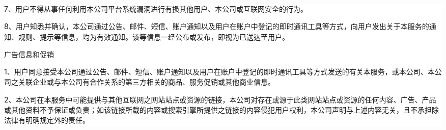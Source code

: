 7、用户不得从事任何利用本公司平台系统漏洞进行有损其他用户、本公司或互联网安全的行为。

8、用户知悉并确认，本公司通过公告、邮件、短信、账户通知以及用户在账户中登记的即时通讯工具等方式，向用户发出关于本服务的通知、规则、提示等信息，均为有效通知。该等信息一经公布或发布，即视为已送达至用户。

广告信息和促销

1、用户同意接受本公司通过公告、邮件、短信、账户通知以及用户在账户中登记的即时通讯工具等方式发送的有关本服务，或本公司、本公司之关联企业或与本公司有合作关系的第三方相关的商品、服务促销或其他商业信息。

2、本公司在本服务中可能提供与其他互联网之网站站点或资源的链接，本公司对存在或源于此类网站站点或资源的任何内容、广告、产品或其他资料不予保证或负责；如该链接所载的内容或搜索引擎所提供之链接的内容侵犯用户权利，本公司声明与上述内容无关，且不承担除法律有明确规定外的责任。